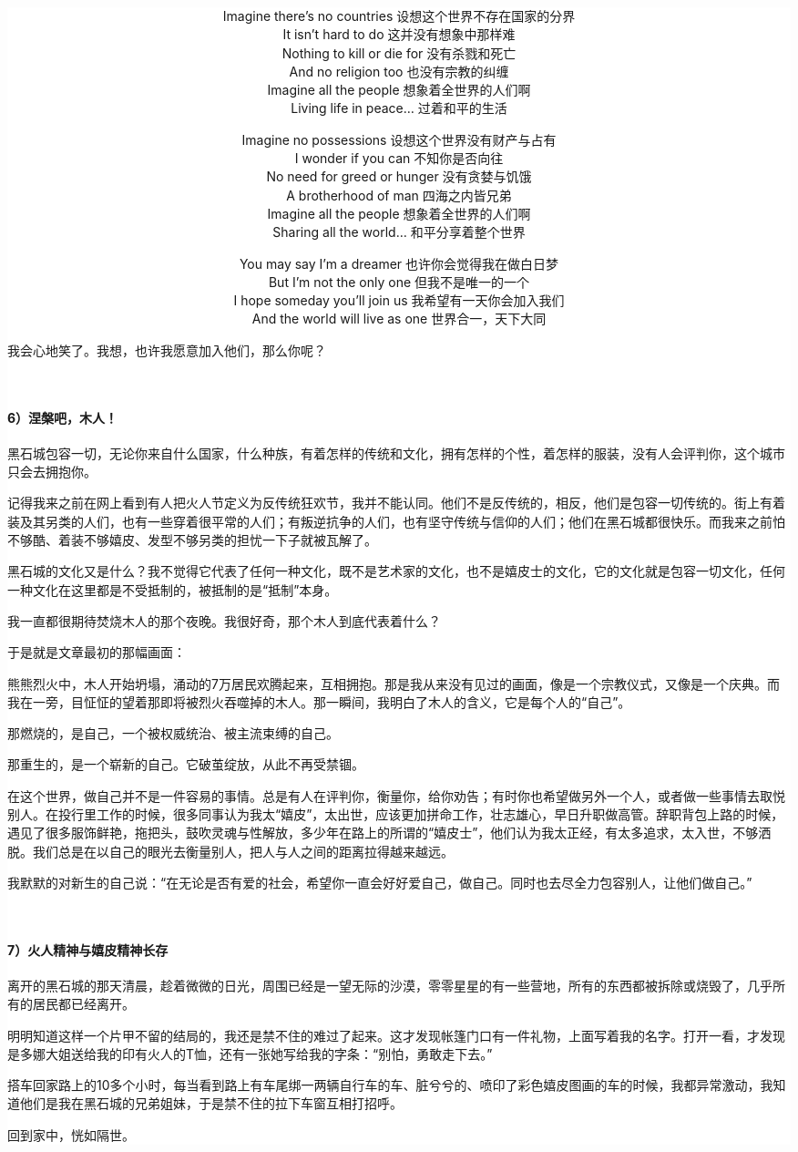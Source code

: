 <p style="text-align: center;">
  Imagine there&#8217;s no countries 设想这个世界不存在国家的分界<br /> It isn&#8217;t hard to do 这并没有想象中那样难<br /> Nothing to kill or die for 没有杀戮和死亡<br /> And no religion too 也没有宗教的纠缠<br /> Imagine all the people 想象着全世界的人们啊<br /> Living life in peace&#8230; 过着和平的生活
</p>

<p style="text-align: center;">
  Imagine no possessions 设想这个世界没有财产与占有<br /> I wonder if you can 不知你是否向往<br /> No need for greed or hunger 没有贪婪与饥饿<br /> A brotherhood of man 四海之内皆兄弟<br /> Imagine all the people 想象着全世界的人们啊<br /> Sharing all the world&#8230; 和平分享着整个世界
</p>

<p style="text-align: center;">
  You may say I&#8217;m a dreamer 也许你会觉得我在做白日梦<br /> But I&#8217;m not the only one 但我不是唯一的一个<br /> I hope someday you&#8217;ll join us 我希望有一天你会加入我们<br /> And the world will live as one 世界合一，天下大同
</p>

我会心地笑了。我想，也许我愿意加入他们，那么你呢？

&nbsp;

#### **6）涅槃吧，木人！**

黑石城包容一切，无论你来自什么国家，什么种族，有着怎样的传统和文化，拥有怎样的个性，着怎样的服装，没有人会评判你，这个城市只会去拥抱你。

记得我来之前在网上看到有人把火人节定义为反传统狂欢节，我并不能认同。他们不是反传统的，相反，他们是包容一切传统的。街上有着装及其另类的人们，也有一些穿着很平常的人们；有叛逆抗争的人们，也有坚守传统与信仰的人们；他们在黑石城都很快乐。而我来之前怕不够酷、着装不够嬉皮、发型不够另类的担忧一下子就被瓦解了。

黑石城的文化又是什么？我不觉得它代表了任何一种文化，既不是艺术家的文化，也不是嬉皮士的文化，它的文化就是包容一切文化，任何一种文化在这里都是不受抵制的，被抵制的是“抵制”本身。

我一直都很期待焚烧木人的那个夜晚。我很好奇，那个木人到底代表着什么？

于是就是文章最初的那幅画面：

熊熊烈火中，木人开始坍塌，涌动的7万居民欢腾起来，互相拥抱。那是我从来没有见过的画面，像是一个宗教仪式，又像是一个庆典。而我在一旁，目怔怔的望着那即将被烈火吞噬掉的木人。那一瞬间，我明白了木人的含义，它是每个人的“自己”。

那燃烧的，是自己，一个被权威统治、被主流束缚的自己。

那重生的，是一个崭新的自己。它破茧绽放，从此不再受禁锢。

在这个世界，做自己并不是一件容易的事情。总是有人在评判你，衡量你，给你劝告；有时你也希望做另外一个人，或者做一些事情去取悦别人。在投行里工作的时候，很多同事认为我太“嬉皮”，太出世，应该更加拼命工作，壮志雄心，早日升职做高管。辞职背包上路的时候，遇见了很多服饰鲜艳，拖把头，鼓吹灵魂与性解放，多少年在路上的所谓的“嬉皮士”，他们认为我太正经，有太多追求，太入世，不够洒脱。我们总是在以自己的眼光去衡量别人，把人与人之间的距离拉得越来越远。

我默默的对新生的自己说：“在无论是否有爱的社会，希望你一直会好好爱自己，做自己。同时也去尽全力包容别人，让他们做自己。”

&nbsp;

#### **7）火人精神与嬉皮精神长存**

离开的黑石城的那天清晨，趁着微微的日光，周围已经是一望无际的沙漠，零零星星的有一些营地，所有的东西都被拆除或烧毁了，几乎所有的居民都已经离开。

明明知道这样一个片甲不留的结局的，我还是禁不住的难过了起来。这才发现帐篷门口有一件礼物，上面写着我的名字。打开一看，才发现是多娜大姐送给我的印有火人的T恤，还有一张她写给我的字条：“别怕，勇敢走下去。”

搭车回家路上的10多个小时，每当看到路上有车尾绑一两辆自行车的车、脏兮兮的、喷印了彩色嬉皮图画的车的时候，我都异常激动，我知道他们是我在黑石城的兄弟姐妹，于是禁不住的拉下车窗互相打招呼。

回到家中，恍如隔世。
